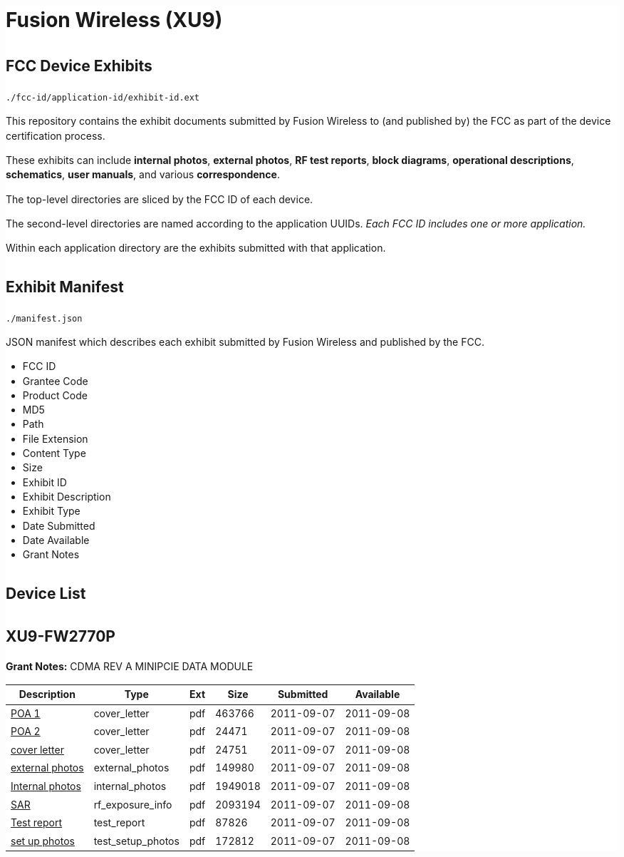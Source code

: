 # Fusion Wireless (XU9)
## FCC Device Exhibits

```
./fcc-id/application-id/exhibit-id.ext
```

This repository contains the exhibit documents submitted by Fusion Wireless to (and published by) the FCC as part of the device certification process.

These exhibits can include **internal photos**, **external photos**, **RF test reports**, **block diagrams**, **operational descriptions**, **schematics**, **user manuals**, and various **correspondence**.

The top-level directories are sliced by the FCC ID of each device.

The second-level directories are named according to the application UUIDs. *Each FCC ID includes one or more application.*

Within each application directory are the exhibits submitted with that application. 

## Exhibit Manifest

```
./manifest.json
```

JSON manifest which describes each exhibit submitted by Fusion Wireless and published by the FCC.

- FCC ID
- Grantee Code
- Product Code
- MD5
- Path
- File Extension
- Content Type
- Size
- Exhibit ID
- Exhibit Description
- Exhibit Type
- Date Submitted
- Date Available
- Grant Notes

## Device List
## XU9-FW2770P
**Grant Notes:** CDMA REV A MINIPCIE DATA MODULE

| Description | Type | Ext | Size | Submitted | Available |
| ----------- | ---- | --- | ---- | --------- | --------- |
| [POA 1](XU9-FW2770P/864414a2e54895026178a182d3250112/1537637.pdf) | cover_letter | pdf | 463766 | 2011-09-07 | 2011-09-08 |
| [POA 2](XU9-FW2770P/864414a2e54895026178a182d3250112/1537638.pdf) | cover_letter | pdf | 24471 | 2011-09-07 | 2011-09-08 |
| [cover letter](XU9-FW2770P/864414a2e54895026178a182d3250112/1537639.pdf) | cover_letter | pdf | 24751 | 2011-09-07 | 2011-09-08 |
| [external photos](XU9-FW2770P/864414a2e54895026178a182d3250112/1537640.pdf) | external_photos | pdf | 149980 | 2011-09-07 | 2011-09-08 |
| [Internal photos](XU9-FW2770P/864414a2e54895026178a182d3250112/1537641.pdf) | internal_photos | pdf | 1949018 | 2011-09-07 | 2011-09-08 |
| [SAR](XU9-FW2770P/864414a2e54895026178a182d3250112/1537642.pdf) | rf_exposure_info | pdf | 2093194 | 2011-09-07 | 2011-09-08 |
| [Test report](XU9-FW2770P/864414a2e54895026178a182d3250112/1537643.pdf) | test_report | pdf | 87826 | 2011-09-07 | 2011-09-08 |
| [set up photos](XU9-FW2770P/864414a2e54895026178a182d3250112/1537644.pdf) | test_setup_photos | pdf | 172812 | 2011-09-07 | 2011-09-08 |